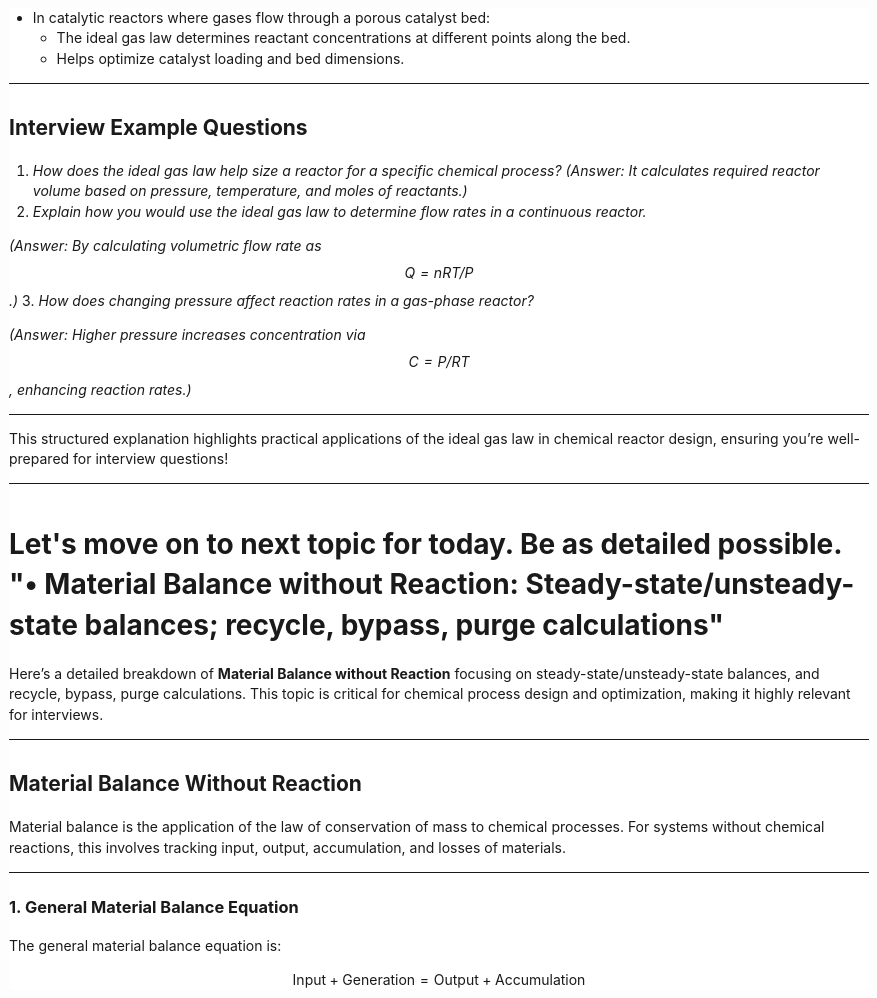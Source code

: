 - In catalytic reactors where gases flow through a porous catalyst bed:
    - The ideal gas law determines reactant concentrations at different points along the bed.
    - Helps optimize catalyst loading and bed dimensions.

---

## **Interview Example Questions**

1. *How does the ideal gas law help size a reactor for a specific chemical process?*
*(Answer: It calculates required reactor volume based on pressure, temperature, and moles of reactants.)*
2. *Explain how you would use the ideal gas law to determine flow rates in a continuous reactor.*

*(Answer: By calculating volumetric flow rate as $$
Q=nRT/P
$$.)*
3. *How does changing pressure affect reaction rates in a gas-phase reactor?*

*(Answer: Higher pressure increases concentration via $$
C=P/RT
$$, enhancing reaction rates.)*

---

This structured explanation highlights practical applications of the ideal gas law in chemical reactor design, ensuring you’re well-prepared for interview questions!

---

# Let's move on to next topic for today. Be as detailed possible. "•	Material Balance without Reaction: Steady-state/unsteady-state balances; recycle, bypass, purge calculations"

Here’s a detailed breakdown of **Material Balance without Reaction** focusing on steady-state/unsteady-state balances, and recycle, bypass, purge calculations. This topic is critical for chemical process design and optimization, making it highly relevant for interviews.

---

## **Material Balance Without Reaction**

Material balance is the application of the law of conservation of mass to chemical processes. For systems without chemical reactions, this involves tracking input, output, accumulation, and losses of materials.

---

### **1. General Material Balance Equation**

The general material balance equation is:

$$
\text{Input} + \text{Generation} = \text{Output} + \text{Accumulation}
$$

